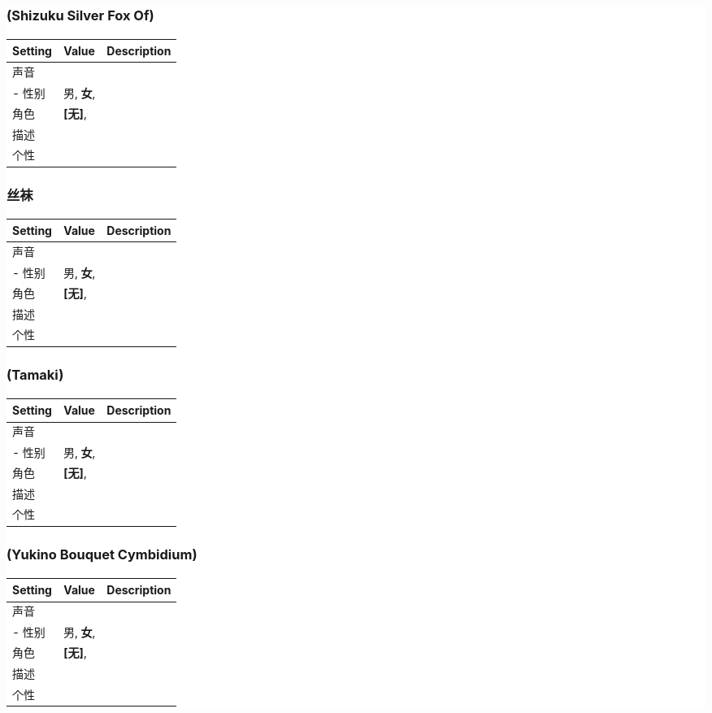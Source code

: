 
### **(Shizuku Silver Fox Of)**



| Setting | Value | Description |
| :--- | --- | :--- |
| 声音 |  |  |
|- 性别 | 男, **女**,  | 
| 角色 | **[无]**,  |  |
| 描述 || 
| 个性 || 


### **丝袜**



| Setting | Value | Description |
| :--- | --- | :--- |
| 声音 |  |  |
|- 性别 | 男, **女**,  | 
| 角色 | **[无]**,  |  |
| 描述 || 
| 个性 || 


### **(Tamaki)**



| Setting | Value | Description |
| :--- | --- | :--- |
| 声音 |  |  |
|- 性别 | 男, **女**,  | 
| 角色 | **[无]**,  |  |
| 描述 || 
| 个性 || 


### **(Yukino Bouquet Cymbidium)**



| Setting | Value | Description |
| :--- | --- | :--- |
| 声音 |  |  |
|- 性别 | 男, **女**,  | 
| 角色 | **[无]**,  |  |
| 描述 || 
| 个性 || 

